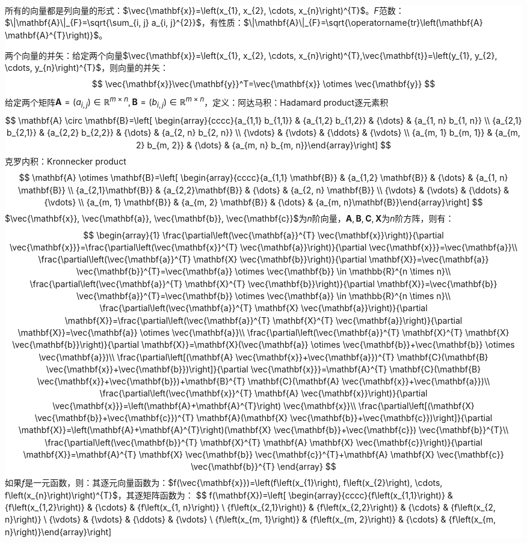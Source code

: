 所有的向量都是列向量的形式：$\vec{\mathbf{x}}=\left(x_{1}, x_{2}, \cdots, x_{n}\right)^{T}$。$F$范数：$\|\mathbf{A}\|_{F}=\sqrt{\sum_{i, j} a_{i, j}^{2}}$，有性质：$\|\mathbf{A}\|_{F}=\sqrt{\operatorname{tr}\left(\mathbf{A} \mathbf{A}^{T}\right)}$。

两个向量的并矢：给定两个向量$\vec{\mathbf{x}}=\left(x_{1}, x_{2}, \cdots, x_{n}\right)^{T},\vec{\mathbf{t}}=\left(y_{1}, y_{2}, \cdots, y_{n}\right)^{T}$，则向量的并矢：
$$
\vec{\mathbf{x}}\vec{\mathbf{y}}^T=\vec{\mathbf{x}} \otimes \vec{\mathbf{y}}
$$
给定两个矩阵$\mathbf{A}=(a_{i,j})\in \mathbb{R}^{m\times n},\mathbf{B}=(b_{i,j})\in \mathbb{R}^{m\times n}$，定义：阿达马积：$\text{Hadamard product}$逐元素积
$$
\mathbf{A} \circ \mathbf{B}=\left[ \begin{array}{cccc}{a_{1,1} b_{1,1}} & {a_{1,2} b_{1,2}} & {\dots} & {a_{1, n} b_{1, n}} \\ {a_{2,1} b_{2,1}} & {a_{2,2} b_{2,2}} & {\dots} & {a_{2, n} b_{2, n}} \\ {\vdots} & {\vdots} & {\ddots} & {\vdots} \\ {a_{m, 1} b_{m, 1}} & {a_{m, 2} b_{m, 2}} & {\dots} & {a_{m, n} b_{m, n}}\end{array}\right]
$$
克罗内积：$\text{Kronnecker product}$
$$
\mathbf{A} \otimes \mathbf{B}=\left[ \begin{array}{cccc}{a_{1,1} \mathbf{B}} & {a_{1,2} \mathbf{B}} & {\dots} & {a_{1, n} \mathbf{B}} \\ {a_{2,1}\mathbf{B}} & {a_{2,2}\mathbf{B}} & {\dots} & {a_{2, n} \mathbf{B}} \\ {\vdots} & {\vdots} & {\ddots} & {\vdots} \\ {a_{m, 1} \mathbf{B}} & {a_{m, 2} \mathbf{B}} & {\dots} & {a_{m, n}\mathbf{B}}\end{array}\right]
$$
$\vec{\mathbf{x}}, \vec{\mathbf{a}}, \vec{\mathbf{b}}, \vec{\mathbf{c}}$为$n$阶向量，$\mathbf{A}, \mathbf{B}, \mathbf{C}, \mathbf{X}$为$n$阶方阵，则有：
$$
\begin{array}{1}
\frac{\partial\left(\vec{\mathbf{a}}^{T} \vec{\mathbf{x}}\right)}{\partial \vec{\mathbf{x}}}=\frac{\partial\left(\vec{\mathbf{x}}^{T} \vec{\mathbf{a}}\right)}{\partial \vec{\mathbf{x}}}=\vec{\mathbf{a}}\\
\frac{\partial\left(\vec{\mathbf{a}}^{T} \mathbf{X} \vec{\mathbf{b}}\right)}{\partial \mathbf{X}}=\vec{\mathbf{a}} \vec{\mathbf{b}}^{T}=\vec{\mathbf{a}} \otimes \vec{\mathbf{b}} \in \mathbb{R}^{n \times n}\\
\frac{\partial\left(\vec{\mathbf{a}}^{T} \mathbf{X}^{T} \vec{\mathbf{b}}\right)}{\partial \mathbf{X}}=\vec{\mathbf{b}} \vec{\mathbf{a}}^{T}=\vec{\mathbf{b}} \otimes \vec{\mathbf{a}} \in \mathbb{R}^{n \times n}\\
\frac{\partial\left(\vec{\mathbf{a}}^{T} \mathbf{X} \vec{\mathbf{a}}\right)}{\partial \mathbf{X}}=\frac{\partial\left(\vec{\mathbf{a}}^{T} \mathbf{X}^{T} \vec{\mathbf{a}}\right)}{\partial \mathbf{X}}=\vec{\mathbf{a}} \otimes \vec{\mathbf{a}}\\
\frac{\partial\left(\vec{\mathbf{a}}^{T} \mathbf{X}^{T} \mathbf{X} \vec{\mathbf{b}}\right)}{\partial \mathbf{X}}=\mathbf{X}(\vec{\mathbf{a}} \otimes \vec{\mathbf{b}}+\vec{\mathbf{b}} \otimes \vec{\mathbf{a}})\\
\frac{\partial\left[(\mathbf{A} \vec{\mathbf{x}}+\vec{\mathbf{a}})^{T} \mathbf{C}(\mathbf{B} \vec{\mathbf{x}}+\vec{\mathbf{b}})\right]}{\partial \vec{\mathbf{x}}}=\mathbf{A}^{T} \mathbf{C}(\mathbf{B} \vec{\mathbf{x}}+\vec{\mathbf{b}})+\mathbf{B}^{T} \mathbf{C}(\mathbf{A} \vec{\mathbf{x}}+\vec{\mathbf{a}})\\
\frac{\partial\left(\vec{\mathbf{x}}^{T} \mathbf{A} \vec{\mathbf{x}}\right)}{\partial \vec{\mathbf{x}}}=\left(\mathbf{A}+\mathbf{A}^{T}\right) \vec{\mathbf{x}}\\
\frac{\partial\left[(\mathbf{X} \vec{\mathbf{b}}+\vec{\mathbf{c}})^{T} \mathbf{A}(\mathbf{X} \vec{\mathbf{b}}+\vec{\mathbf{c}})\right]}{\partial \mathbf{X}}=\left(\mathbf{A}+\mathbf{A}^{T}\right)(\mathbf{X} \vec{\mathbf{b}}+\vec{\mathbf{c}}) \vec{\mathbf{b}}^{T}\\
\frac{\partial\left(\vec{\mathbf{b}}^{T} \mathbf{X}^{T} \mathbf{A} \mathbf{X} \vec{\mathbf{c}}\right)}{\partial \mathbf{X}}=\mathbf{A}^{T} \mathbf{X} \vec{\mathbf{b}} \vec{\mathbf{c}}^{T}+\mathbf{A} \mathbf{X} \vec{\mathbf{c}} \vec{\mathbf{b}}^{T}
\end{array}
$$
如果$f$是一元函数，则：其逐元向量函数为：$f(\vec{\mathbf{x}})=\left(f\left(x_{1}\right), f\left(x_{2}\right), \cdots, f\left(x_{n}\right)\right)^{T}$，其逐矩阵函数为：
$$
f(\mathbf{X})=\left[ \begin{array}{cccc}{f\left(x_{1,1}\right)} & {f\left(x_{1,2}\right)} & {\cdots} & {f\left(x_{1, n}\right)} \\ {f\left(x_{2,1}\right)} & {f\left(x_{2,2}\right)} & {\cdots} & {f\left(x_{2, n}\right)} \\ {\vdots} & {\vdots} & {\ddots} & {\vdots} \\ {f\left(x_{m, 1}\right)} & {f\left(x_{m, 2}\right)} & {\cdots} & {f\left(x_{m, n}\right)}\end{array}\right]